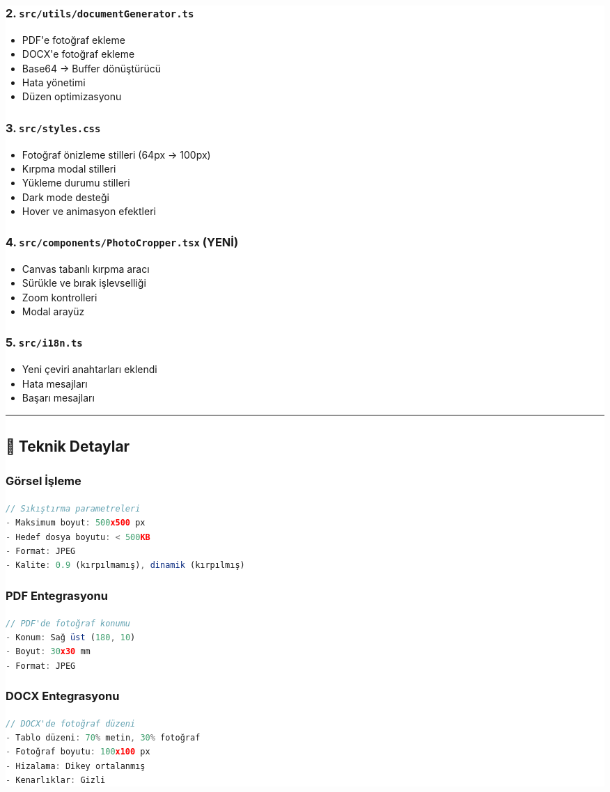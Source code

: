 ### 2. `src/utils/documentGenerator.ts`
- PDF'e fotoğraf ekleme
- DOCX'e fotoğraf ekleme
- Base64 → Buffer dönüştürücü
- Hata yönetimi
- Düzen optimizasyonu

### 3. `src/styles.css`
- Fotoğraf önizleme stilleri (64px → 100px)
- Kırpma modal stilleri
- Yükleme durumu stilleri
- Dark mode desteği
- Hover ve animasyon efektleri

### 4. `src/components/PhotoCropper.tsx` (YENİ)
- Canvas tabanlı kırpma aracı
- Sürükle ve bırak işlevselliği
- Zoom kontrolleri
- Modal arayüz

### 5. `src/i18n.ts`
- Yeni çeviri anahtarları eklendi
- Hata mesajları
- Başarı mesajları

---

## 🔧 Teknik Detaylar

### Görsel İşleme
```typescript
// Sıkıştırma parametreleri
- Maksimum boyut: 500x500 px
- Hedef dosya boyutu: < 500KB
- Format: JPEG
- Kalite: 0.9 (kırpılmamış), dinamik (kırpılmış)
```

### PDF Entegrasyonu
```typescript
// PDF'de fotoğraf konumu
- Konum: Sağ üst (180, 10)
- Boyut: 30x30 mm
- Format: JPEG
```

### DOCX Entegrasyonu
```typescript
// DOCX'de fotoğraf düzeni
- Tablo düzeni: 70% metin, 30% fotoğraf
- Fotoğraf boyutu: 100x100 px
- Hizalama: Dikey ortalanmış
- Kenarlıklar: Gizli
```
